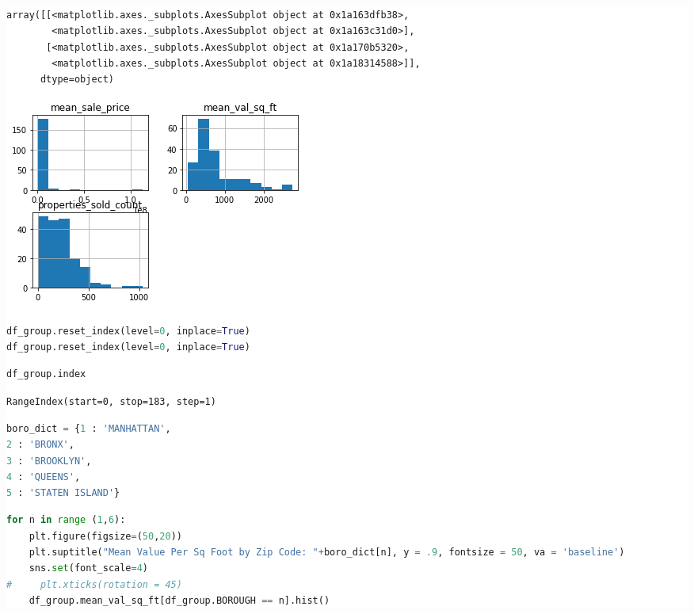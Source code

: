 


    array([[<matplotlib.axes._subplots.AxesSubplot object at 0x1a163dfb38>,
            <matplotlib.axes._subplots.AxesSubplot object at 0x1a163c31d0>],
           [<matplotlib.axes._subplots.AxesSubplot object at 0x1a170b5320>,
            <matplotlib.axes._subplots.AxesSubplot object at 0x1a18314588>]],
          dtype=object)




![png](NYC_Open_Data_Case_Study_files/NYC_Open_Data_Case_Study_67_1.png)



```python
df_group.reset_index(level=0, inplace=True)
df_group.reset_index(level=0, inplace=True)
```


```python
df_group.index
```




    RangeIndex(start=0, stop=183, step=1)




```python
boro_dict = {1 : 'MANHATTAN',
2 : 'BRONX',
3 : 'BROOKLYN',
4 : 'QUEENS',
5 : 'STATEN ISLAND'}
```


```python
for n in range (1,6):
    plt.figure(figsize=(50,20))
    plt.suptitle("Mean Value Per Sq Foot by Zip Code: "+boro_dict[n], y = .9, fontsize = 50, va = 'baseline')
    sns.set(font_scale=4) 
#     plt.xticks(rotation = 45)
    df_group.mean_val_sq_ft[df_group.BOROUGH == n].hist()
```
